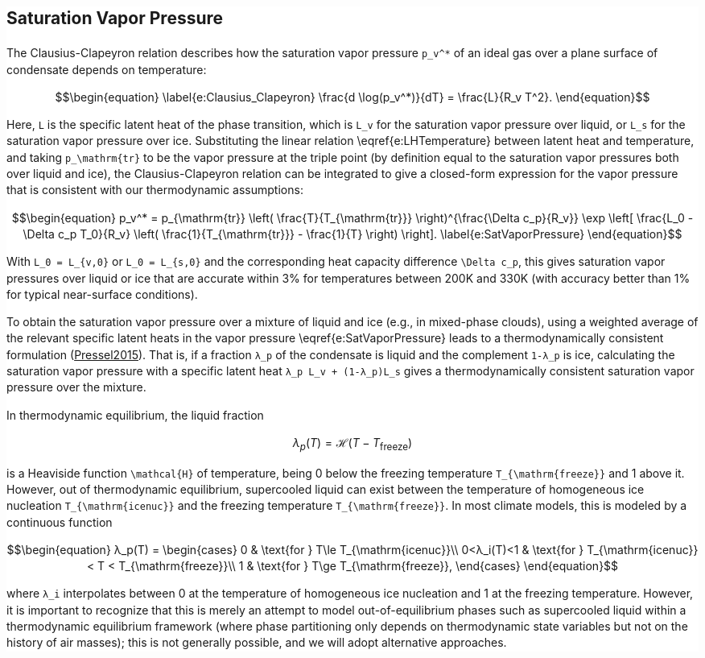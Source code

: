 ## Saturation Vapor Pressure

The Clausius-Clapeyron relation describes how the saturation vapor pressure ``p_v^*`` of an ideal gas over a plane surface of condensate depends on temperature:
```math
\begin{equation}
\label{e:Clausius_Clapeyron}
    \frac{d \log(p_v^*)}{dT} = \frac{L}{R_v T^2}.
\end{equation}
```

Here, ``L`` is the specific latent heat of the phase transition, which is ``L_v`` for the saturation vapor pressure over liquid, or ``L_s`` for the saturation vapor pressure over ice. Substituting the linear relation \eqref{e:LHTemperature} between latent heat and temperature, and taking ``p_\mathrm{tr}`` to be the vapor pressure at the triple point (by definition equal to the saturation vapor pressures both over liquid and ice), the Clausius-Clapeyron relation can be integrated to give a closed-form expression for the vapor pressure that is consistent with our thermodynamic assumptions:
```math
\begin{equation}
    p_v^* = p_{\mathrm{tr}} \left( \frac{T}{T_{\mathrm{tr}}} \right)^{\frac{\Delta c_p}{R_v}}
        \exp \left[ \frac{L_0 - \Delta c_p T_0}{R_v}
        \left( \frac{1}{T_{\mathrm{tr}}} - \frac{1}{T} \right) \right].
        \label{e:SatVaporPressure}
\end{equation}
```

With ``L_0 = L_{v,0}`` or ``L_0 = L_{s,0}`` and the corresponding heat capacity difference ``\Delta c_p``, this gives saturation vapor pressures over liquid or ice that are accurate within 3% for temperatures between 200K and 330K (with accuracy better than 1% for typical near-surface conditions).

To obtain the saturation vapor pressure over a mixture of liquid and ice (e.g., in mixed-phase clouds), using a weighted average of the relevant specific latent heats in the vapor pressure \eqref{e:SatVaporPressure} leads to a thermodynamically consistent formulation ([Pressel2015](@cite)). That is, if a fraction ``λ_p`` of the condensate is liquid and the complement ``1-λ_p`` is ice, calculating the saturation vapor pressure with a specific latent heat ``λ_p L_v + (1-λ_p)L_s`` gives a thermodynamically consistent saturation vapor pressure over the mixture.

In thermodynamic equilibrium, the liquid fraction
```math
\begin{equation}\label{e:liquid_fraction}
    λ_p(T) = \mathcal{H}(T-T_{\mathrm{freeze}})
\end{equation}
```
is a Heaviside function ``\mathcal{H}`` of temperature, being 0 below the freezing temperature ``T_{\mathrm{freeze}}`` and 1 above it. However, out of thermodynamic equilibrium, supercooled liquid can exist between the temperature of homogeneous ice nucleation ``T_{\mathrm{icenuc}}`` and the freezing temperature ``T_{\mathrm{freeze}}``. In most climate models, this is modeled by a continuous function
```math
\begin{equation}
    λ_p(T) =
    \begin{cases}
    0 & \text{for } T\le T_{\mathrm{icenuc}}\\
    0<λ_i(T)<1 & \text{for } T_{\mathrm{icenuc}} < T <  T_{\mathrm{freeze}}\\
    1   & \text{for } T\ge T_{\mathrm{freeze}},
    \end{cases}
\end{equation}
```
where ``λ_i`` interpolates between 0 at the temperature of homogeneous ice nucleation and 1 at the freezing temperature. However, it is important to recognize that this is merely an attempt to model out-of-equilibrium phases such as supercooled liquid within a thermodynamic equilibrium framework (where phase partitioning only depends on thermodynamic state variables but not on the history of air masses); this is not generally possible, and we will adopt alternative approaches.
